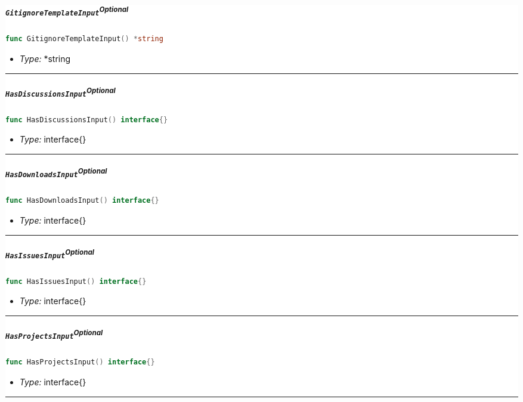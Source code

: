 ##### `GitignoreTemplateInput`<sup>Optional</sup> <a name="GitignoreTemplateInput" id="@cdktf/provider-github.repository.Repository.property.gitignoreTemplateInput"></a>

```go
func GitignoreTemplateInput() *string
```

- *Type:* *string

---

##### `HasDiscussionsInput`<sup>Optional</sup> <a name="HasDiscussionsInput" id="@cdktf/provider-github.repository.Repository.property.hasDiscussionsInput"></a>

```go
func HasDiscussionsInput() interface{}
```

- *Type:* interface{}

---

##### `HasDownloadsInput`<sup>Optional</sup> <a name="HasDownloadsInput" id="@cdktf/provider-github.repository.Repository.property.hasDownloadsInput"></a>

```go
func HasDownloadsInput() interface{}
```

- *Type:* interface{}

---

##### `HasIssuesInput`<sup>Optional</sup> <a name="HasIssuesInput" id="@cdktf/provider-github.repository.Repository.property.hasIssuesInput"></a>

```go
func HasIssuesInput() interface{}
```

- *Type:* interface{}

---

##### `HasProjectsInput`<sup>Optional</sup> <a name="HasProjectsInput" id="@cdktf/provider-github.repository.Repository.property.hasProjectsInput"></a>

```go
func HasProjectsInput() interface{}
```

- *Type:* interface{}

---
